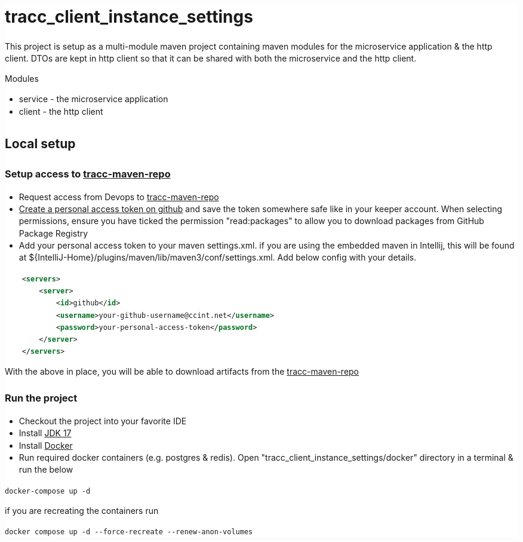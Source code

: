 # tracc_client_instance_settings
This project is setup as a multi-module maven project containing maven modules for the microservice application 
& the http client. DTOs are kept in http client so that it can be shared with both the microservice and the http client.  

Modules
* service - the microservice application
* client - the http client

## Local setup
### Setup access to [tracc-maven-repo](https://github.com/Competitive-Capabilities-International/tracc-maven-repo)
* Request access from Devops to [tracc-maven-repo](https://github.com/Competitive-Capabilities-International/tracc-maven-repo)
* [Create a personal access token on github](https://docs.github.com/en/authentication/keeping-your-account-and-data-secure/creating-a-personal-access-token)
  and save the token somewhere safe like in your keeper account. When selecting permissions, ensure you have ticked the permission
  "read:packages" to allow you to download packages from GitHub Package Registry
* Add your personal access token to your maven settings.xml. if you are using the embedded maven in Intellij,
  this will be found at ${IntelliJ-Home}/plugins/maven/lib/maven3/conf/settings.xml. Add below config with your details.
```xml
    <servers>
        <server>
            <id>github</id>
            <username>your-github-username@ccint.net</username>
            <password>your-personal-access-token</password>
        </server>
    </servers>
```
With the above in place, you will be able to download artifacts
from the [tracc-maven-repo](https://github.com/Competitive-Capabilities-International/tracc-maven-repo)
### Run the project
* Checkout the project into your favorite IDE
* Install [JDK 17](https://www.oracle.com/java/technologies/downloads/#jdk17-windows)
* Install [Docker](https://www.docker.com/products/docker-desktop)
* Run required docker containers (e.g. postgres & redis). Open "tracc_client_instance_settings/docker" directory in a terminal & run the below
```shell
docker-compose up -d
```
if you are recreating the containers run
```shell
docker compose up -d --force-recreate --renew-anon-volumes
```
